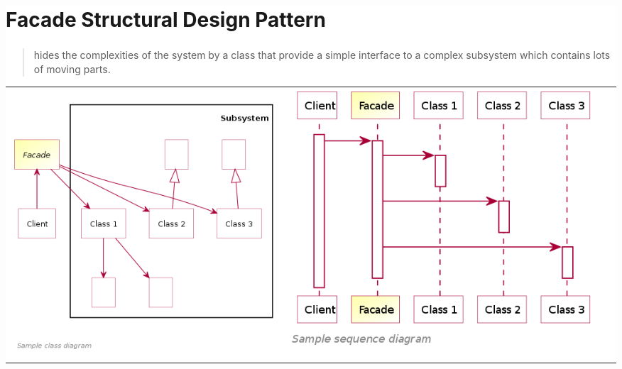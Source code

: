 # Facade Structural Design Pattern
> hides the complexities of the system by a class that provide a simple interface to a complex subsystem which contains lots of moving parts.

<center><table>
  <tr>
    <td><img src="assets/Facade_Design_Pattern_Class_Diagram_UML_wikipedia_2.png"></td>
    <td><img src="assets/Facade_Design_Pattern_Sequence_Diagram_UML_wikipeda.png"><td>